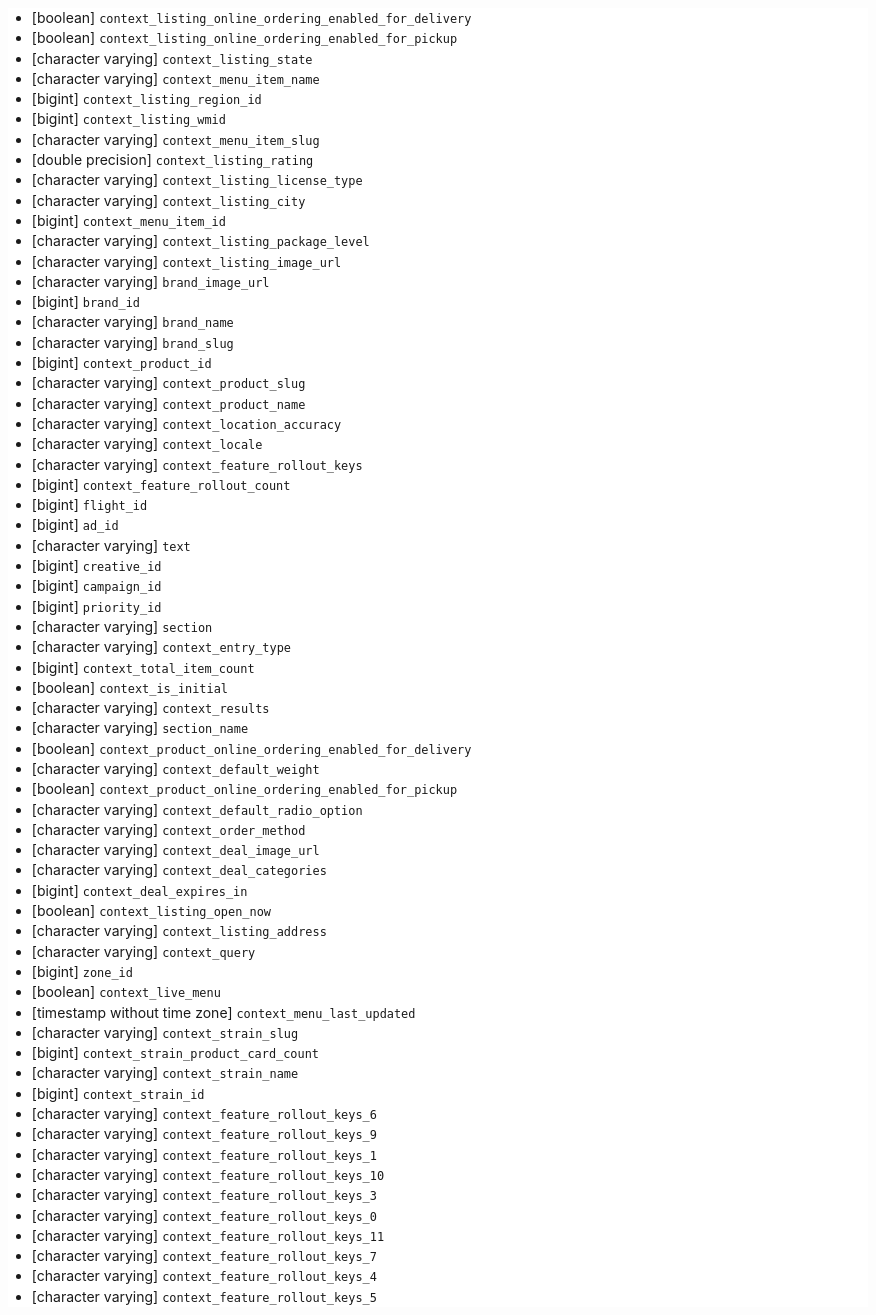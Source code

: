 * [boolean]   `context_listing_online_ordering_enabled_for_delivery`
* [boolean]   `context_listing_online_ordering_enabled_for_pickup`
* [character varying] `context_listing_state`
* [character varying] `context_menu_item_name`
* [bigint]    `context_listing_region_id`
* [bigint]    `context_listing_wmid`
* [character varying] `context_menu_item_slug`
* [double precision] `context_listing_rating`
* [character varying] `context_listing_license_type`
* [character varying] `context_listing_city`
* [bigint]    `context_menu_item_id`
* [character varying] `context_listing_package_level`
* [character varying] `context_listing_image_url`
* [character varying] `brand_image_url`
* [bigint]    `brand_id`
* [character varying] `brand_name`
* [character varying] `brand_slug`
* [bigint]    `context_product_id`
* [character varying] `context_product_slug`
* [character varying] `context_product_name`
* [character varying] `context_location_accuracy`
* [character varying] `context_locale`
* [character varying] `context_feature_rollout_keys`
* [bigint]    `context_feature_rollout_count`
* [bigint]    `flight_id`
* [bigint]    `ad_id`
* [character varying] `text`
* [bigint]    `creative_id`
* [bigint]    `campaign_id`
* [bigint]    `priority_id`
* [character varying] `section`
* [character varying] `context_entry_type`
* [bigint]    `context_total_item_count`
* [boolean]   `context_is_initial`
* [character varying] `context_results`
* [character varying] `section_name`
* [boolean]   `context_product_online_ordering_enabled_for_delivery`
* [character varying] `context_default_weight`
* [boolean]   `context_product_online_ordering_enabled_for_pickup`
* [character varying] `context_default_radio_option`
* [character varying] `context_order_method`
* [character varying] `context_deal_image_url`
* [character varying] `context_deal_categories`
* [bigint]    `context_deal_expires_in`
* [boolean]   `context_listing_open_now`
* [character varying] `context_listing_address`
* [character varying] `context_query`
* [bigint]    `zone_id`
* [boolean]   `context_live_menu`
* [timestamp without time zone] `context_menu_last_updated`
* [character varying] `context_strain_slug`
* [bigint]    `context_strain_product_card_count`
* [character varying] `context_strain_name`
* [bigint]    `context_strain_id`
* [character varying] `context_feature_rollout_keys_6`
* [character varying] `context_feature_rollout_keys_9`
* [character varying] `context_feature_rollout_keys_1`
* [character varying] `context_feature_rollout_keys_10`
* [character varying] `context_feature_rollout_keys_3`
* [character varying] `context_feature_rollout_keys_0`
* [character varying] `context_feature_rollout_keys_11`
* [character varying] `context_feature_rollout_keys_7`
* [character varying] `context_feature_rollout_keys_4`
* [character varying] `context_feature_rollout_keys_5`